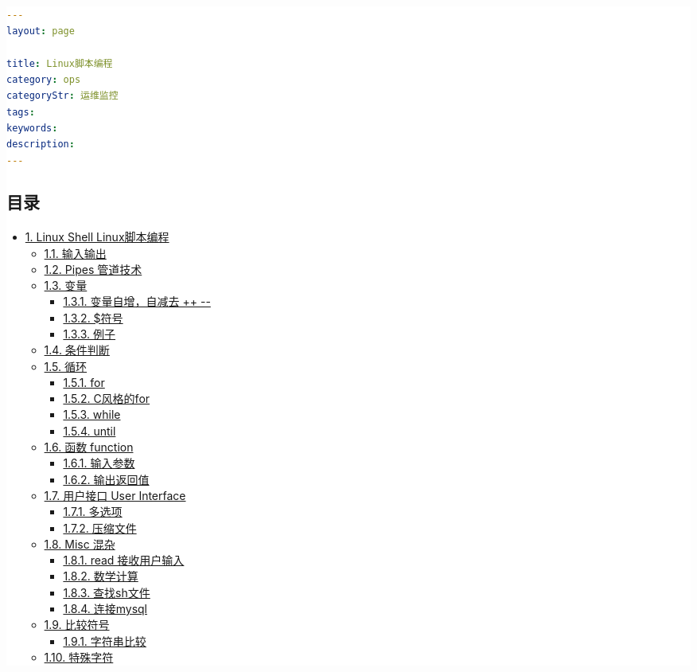 ```yaml
---
layout: page

title: Linux脚本编程
category: ops
categoryStr: 运维监控
tags: 
keywords: 
description: 
---
```

<div id="table-of-contents">
<h2>目录</h2>
<div id="text-table-of-contents">
<ul>
<li><a href="#sec-1">1. Linux Shell Linux脚本编程</a>
<ul>
<li><a href="#sec-1-1">1.1. 输入输出</a></li>
<li><a href="#sec-1-2">1.2. Pipes 管道技术</a></li>
<li><a href="#sec-1-3">1.3. 变量</a>
<ul>
<li><a href="#sec-1-3-1">1.3.1. 变量自增，自减去 ++ --</a></li>
<li><a href="#sec-1-3-2">1.3.2. $符号</a></li>
<li><a href="#sec-1-3-3">1.3.3. 例子</a></li>
</ul>
</li>
<li><a href="#sec-1-4">1.4. 条件判断</a></li>
<li><a href="#sec-1-5">1.5. 循环</a>
<ul>
<li><a href="#sec-1-5-1">1.5.1. for</a></li>
<li><a href="#sec-1-5-2">1.5.2. C风格的for</a></li>
<li><a href="#sec-1-5-3">1.5.3. while</a></li>
<li><a href="#sec-1-5-4">1.5.4. until</a></li>
</ul>
</li>
<li><a href="#sec-1-6">1.6. 函数 function</a>
<ul>
<li><a href="#sec-1-6-1">1.6.1. 输入参数</a></li>
<li><a href="#sec-1-6-2">1.6.2. 输出返回值</a></li>
</ul>
</li>
<li><a href="#sec-1-7">1.7. 用户接口 User Interface</a>
<ul>
<li><a href="#sec-1-7-1">1.7.1. 多选项</a></li>
<li><a href="#sec-1-7-2">1.7.2. 压缩文件</a></li>
</ul>
</li>
<li><a href="#sec-1-8">1.8. Misc 混杂</a>
<ul>
<li><a href="#sec-1-8-1">1.8.1. read 接收用户输入</a></li>
<li><a href="#sec-1-8-2">1.8.2. 数学计算</a></li>
<li><a href="#sec-1-8-3">1.8.3. 查找sh文件</a></li>
<li><a href="#sec-1-8-4">1.8.4. 连接mysql</a></li>
</ul>
</li>
<li><a href="#sec-1-9">1.9. 比较符号</a>
<ul>
<li><a href="#sec-1-9-1">1.9.1. 字符串比较</a></li>
</ul>
</li>
<li><a href="#sec-1-10">1.10. 特殊字符</a>
<ul>